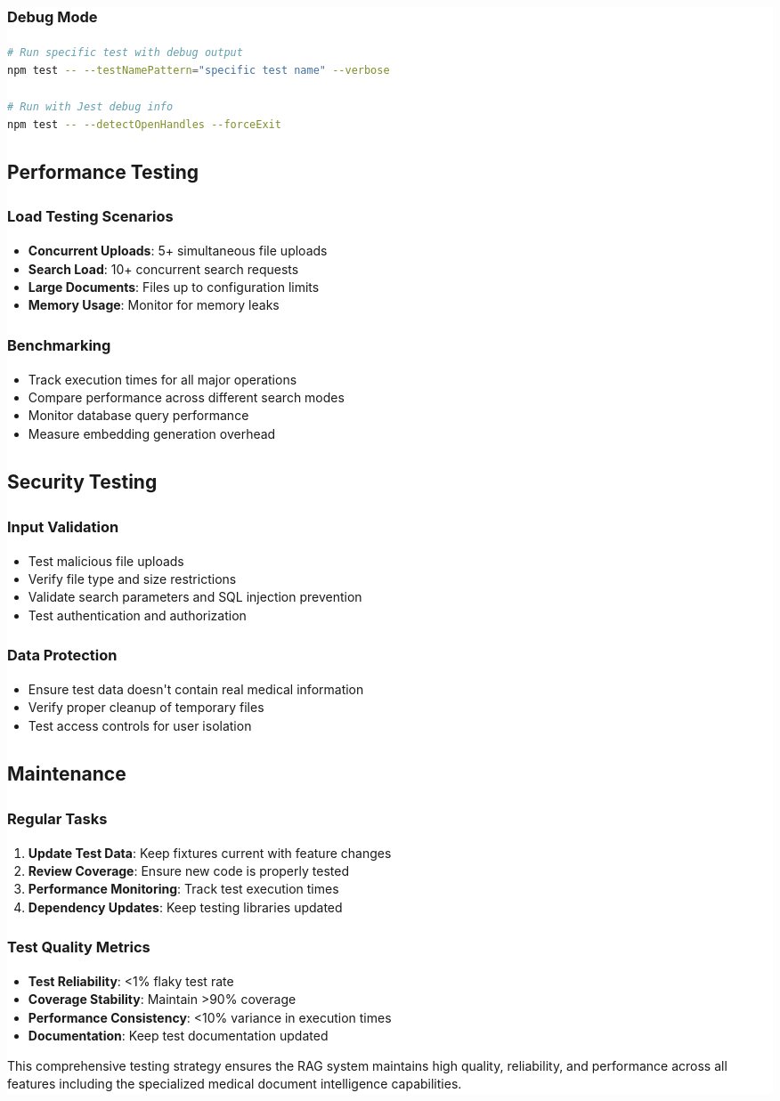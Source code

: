 ### Debug Mode
```bash
# Run specific test with debug output
npm test -- --testNamePattern="specific test name" --verbose

# Run with Jest debug info
npm test -- --detectOpenHandles --forceExit
```

## Performance Testing

### Load Testing Scenarios
- **Concurrent Uploads**: 5+ simultaneous file uploads
- **Search Load**: 10+ concurrent search requests
- **Large Documents**: Files up to configuration limits
- **Memory Usage**: Monitor for memory leaks

### Benchmarking
- Track execution times for all major operations
- Compare performance across different search modes
- Monitor database query performance
- Measure embedding generation overhead

## Security Testing

### Input Validation
- Test malicious file uploads
- Verify file type and size restrictions
- Validate search parameters and SQL injection prevention
- Test authentication and authorization

### Data Protection
- Ensure test data doesn't contain real medical information
- Verify proper cleanup of temporary files
- Test access controls for user isolation

## Maintenance

### Regular Tasks
1. **Update Test Data**: Keep fixtures current with feature changes
2. **Review Coverage**: Ensure new code is properly tested
3. **Performance Monitoring**: Track test execution times
4. **Dependency Updates**: Keep testing libraries updated

### Test Quality Metrics
- **Test Reliability**: <1% flaky test rate
- **Coverage Stability**: Maintain >90% coverage
- **Performance Consistency**: <10% variance in execution times
- **Documentation**: Keep test documentation updated

This comprehensive testing strategy ensures the RAG system maintains high quality, reliability, and performance across all features including the specialized medical document intelligence capabilities.